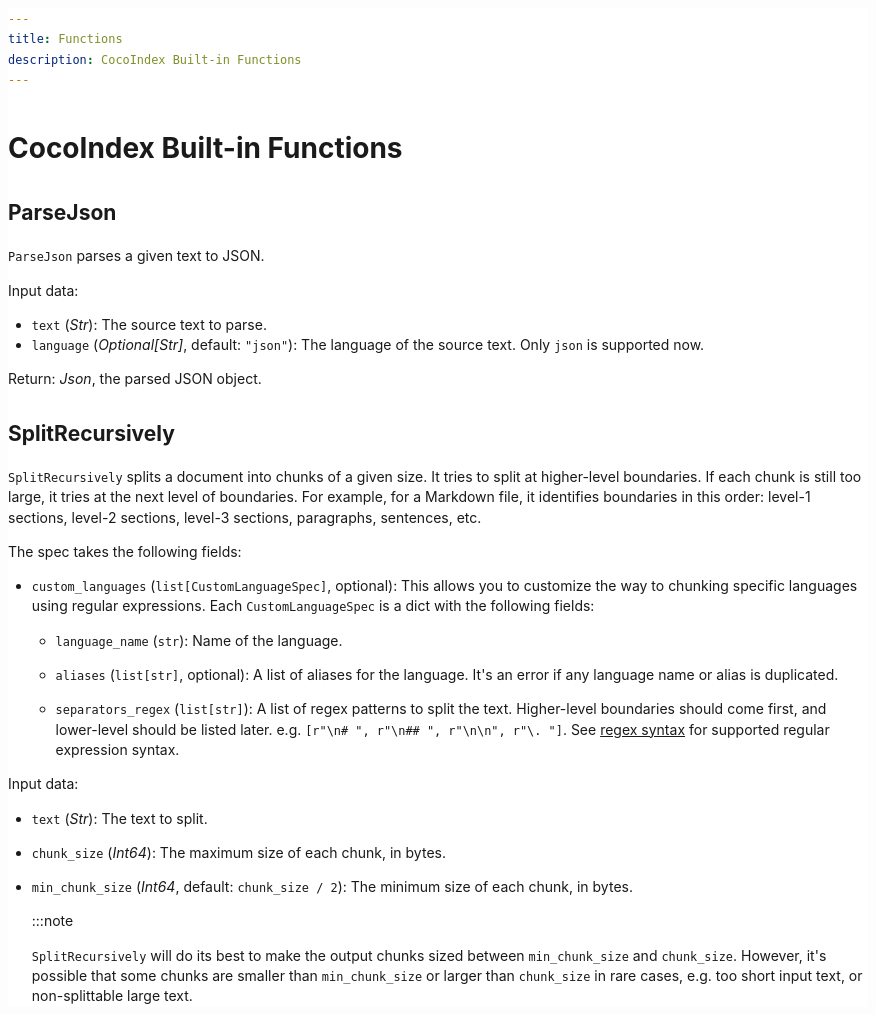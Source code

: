 ```yaml
---
title: Functions
description: CocoIndex Built-in Functions
---
```


# CocoIndex Built-in Functions

## ParseJson

`ParseJson` parses a given text to JSON.

Input data:

*   `text` (*Str*): The source text to parse.
*   `language` (*Optional[Str]*, default: `"json"`): The language of the source text.  Only `json` is supported now.

Return: *Json*, the parsed JSON object.

## SplitRecursively

`SplitRecursively` splits a document into chunks of a given size.
It tries to split at higher-level boundaries. If each chunk is still too large, it tries at the next level of boundaries.
For example, for a Markdown file, it identifies boundaries in this order: level-1 sections, level-2 sections, level-3 sections, paragraphs, sentences, etc.

The spec takes the following fields:

*   `custom_languages` (`list[CustomLanguageSpec]`, optional): This allows you to customize the way to chunking specific languages using regular expressions. Each `CustomLanguageSpec` is a dict with the following fields:
    *   `language_name` (`str`): Name of the language.
    *   `aliases` (`list[str]`, optional): A list of aliases for the language.
        It's an error if any language name or alias is duplicated.

    *   `separators_regex` (`list[str]`): A list of regex patterns to split the text.
        Higher-level boundaries should come first, and lower-level should be listed later. e.g. `[r"\n# ", r"\n## ", r"\n\n", r"\. "]`.
        See [regex syntax](https://docs.rs/regex/latest/regex/#syntax) for supported regular expression syntax.

Input data:

*   `text` (*Str*): The text to split.
*   `chunk_size` (*Int64*): The maximum size of each chunk, in bytes.
*   `min_chunk_size` (*Int64*, default: `chunk_size / 2`): The minimum size of each chunk, in bytes.

    :::note

    `SplitRecursively` will do its best to make the output chunks sized between `min_chunk_size` and `chunk_size`.
    However, it's possible that some chunks are smaller than `min_chunk_size` or larger than `chunk_size` in rare cases, e.g. too short input text, or non-splittable large text.
